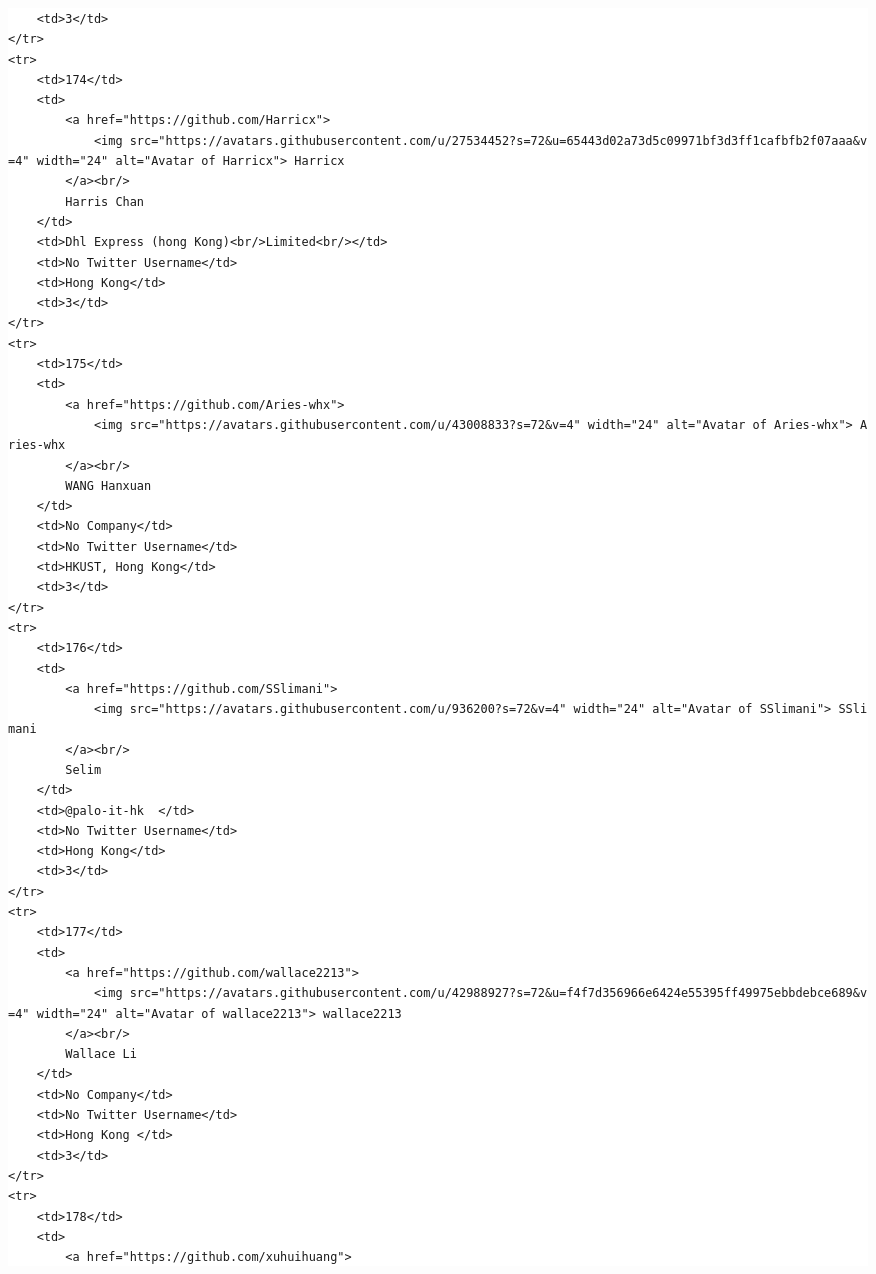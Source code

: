 		<td>3</td>
	</tr>
	<tr>
		<td>174</td>
		<td>
			<a href="https://github.com/Harricx">
				<img src="https://avatars.githubusercontent.com/u/27534452?s=72&u=65443d02a73d5c09971bf3d3ff1cafbfb2f07aaa&v=4" width="24" alt="Avatar of Harricx"> Harricx
			</a><br/>
			Harris Chan
		</td>
		<td>Dhl Express (hong Kong)<br/>Limited<br/></td>
		<td>No Twitter Username</td>
		<td>Hong Kong</td>
		<td>3</td>
	</tr>
	<tr>
		<td>175</td>
		<td>
			<a href="https://github.com/Aries-whx">
				<img src="https://avatars.githubusercontent.com/u/43008833?s=72&v=4" width="24" alt="Avatar of Aries-whx"> Aries-whx
			</a><br/>
			WANG Hanxuan
		</td>
		<td>No Company</td>
		<td>No Twitter Username</td>
		<td>HKUST, Hong Kong</td>
		<td>3</td>
	</tr>
	<tr>
		<td>176</td>
		<td>
			<a href="https://github.com/SSlimani">
				<img src="https://avatars.githubusercontent.com/u/936200?s=72&v=4" width="24" alt="Avatar of SSlimani"> SSlimani
			</a><br/>
			Selim
		</td>
		<td>@palo-it-hk  </td>
		<td>No Twitter Username</td>
		<td>Hong Kong</td>
		<td>3</td>
	</tr>
	<tr>
		<td>177</td>
		<td>
			<a href="https://github.com/wallace2213">
				<img src="https://avatars.githubusercontent.com/u/42988927?s=72&u=f4f7d356966e6424e55395ff49975ebbdebce689&v=4" width="24" alt="Avatar of wallace2213"> wallace2213
			</a><br/>
			Wallace Li
		</td>
		<td>No Company</td>
		<td>No Twitter Username</td>
		<td>Hong Kong </td>
		<td>3</td>
	</tr>
	<tr>
		<td>178</td>
		<td>
			<a href="https://github.com/xuhuihuang">

